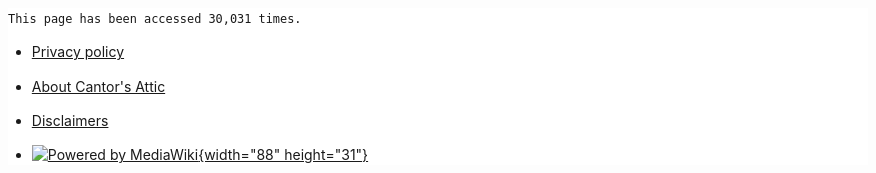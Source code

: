     This page has been accessed 30,031 times.



-   <div id="footer-places-privacy">

    </div>

    [Privacy
    policy](/web/20191005051027/http://cantorsattic.info/Cantor%27s_Attic:Privacy_policy "Cantor's Attic:Privacy policy")
-   <div id="footer-places-about">

    </div>

    [About Cantor's
    Attic](/web/20191005051027/http://cantorsattic.info/Cantor%27s_Attic:About "Cantor's Attic:About")
-   <div id="footer-places-disclaimer">

    </div>

    [Disclaimers](/web/20191005051027/http://cantorsattic.info/Cantor%27s_Attic:General_disclaimer "Cantor's Attic:General disclaimer")



-   <div id="footer-poweredbyico">

    </div>

    [![Powered by
    MediaWiki](/web/20191005051027im_/http://cantorsattic.info/resources/assets/poweredby_mediawiki_88x31.png){width="88"
    height="31"}](//web.archive.org/web/20191005051027/http://www.mediawiki.org/)

<div style="clear:both">

</div>

</div>
